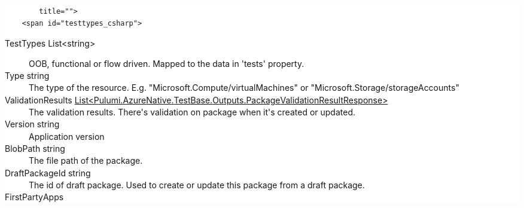             title="">
        <span id="testtypes_csharp">
<a data-swiftype-name="resource-property" data-swiftype-type="text" href="#testtypes_csharp" style="color: inherit; text-decoration: inherit;">Test<wbr>Types</a>
</span>
        <span class="property-indicator"></span>
        <span class="property-type">List&lt;string&gt;</span>
    </dt>
    <dd>OOB, functional or flow driven. Mapped to the data in 'tests' property.</dd><dt class="property-"
            title="">
        <span id="type_csharp">
<a data-swiftype-name="resource-property" data-swiftype-type="text" href="#type_csharp" style="color: inherit; text-decoration: inherit;">Type</a>
</span>
        <span class="property-indicator"></span>
        <span class="property-type">string</span>
    </dt>
    <dd>The type of the resource. E.g. &quot;Microsoft.Compute/virtualMachines&quot; or &quot;Microsoft.Storage/storageAccounts&quot;</dd><dt class="property-"
            title="">
        <span id="validationresults_csharp">
<a data-swiftype-name="resource-property" data-swiftype-type="text" href="#validationresults_csharp" style="color: inherit; text-decoration: inherit;">Validation<wbr>Results</a>
</span>
        <span class="property-indicator"></span>
        <span class="property-type"><a href="#packagevalidationresultresponse">List&lt;Pulumi.<wbr>Azure<wbr>Native.<wbr>Test<wbr>Base.<wbr>Outputs.<wbr>Package<wbr>Validation<wbr>Result<wbr>Response&gt;</a></span>
    </dt>
    <dd>The validation results. There's validation on package when it's created or updated.</dd><dt class="property-"
            title="">
        <span id="version_csharp">
<a data-swiftype-name="resource-property" data-swiftype-type="text" href="#version_csharp" style="color: inherit; text-decoration: inherit;">Version</a>
</span>
        <span class="property-indicator"></span>
        <span class="property-type">string</span>
    </dt>
    <dd>Application version</dd><dt class="property-"
            title="">
        <span id="blobpath_csharp">
<a data-swiftype-name="resource-property" data-swiftype-type="text" href="#blobpath_csharp" style="color: inherit; text-decoration: inherit;">Blob<wbr>Path</a>
</span>
        <span class="property-indicator"></span>
        <span class="property-type">string</span>
    </dt>
    <dd>The file path of the package.</dd><dt class="property-"
            title="">
        <span id="draftpackageid_csharp">
<a data-swiftype-name="resource-property" data-swiftype-type="text" href="#draftpackageid_csharp" style="color: inherit; text-decoration: inherit;">Draft<wbr>Package<wbr>Id</a>
</span>
        <span class="property-indicator"></span>
        <span class="property-type">string</span>
    </dt>
    <dd>The id of draft package. Used to create or update this package from a draft package.</dd><dt class="property-"
            title="">
        <span id="firstpartyapps_csharp">
<a data-swiftype-name="resource-property" data-swiftype-type="text" href="#firstpartyapps_csharp" style="color: inherit; text-decoration: inherit;">First<wbr>Party<wbr>Apps</a>